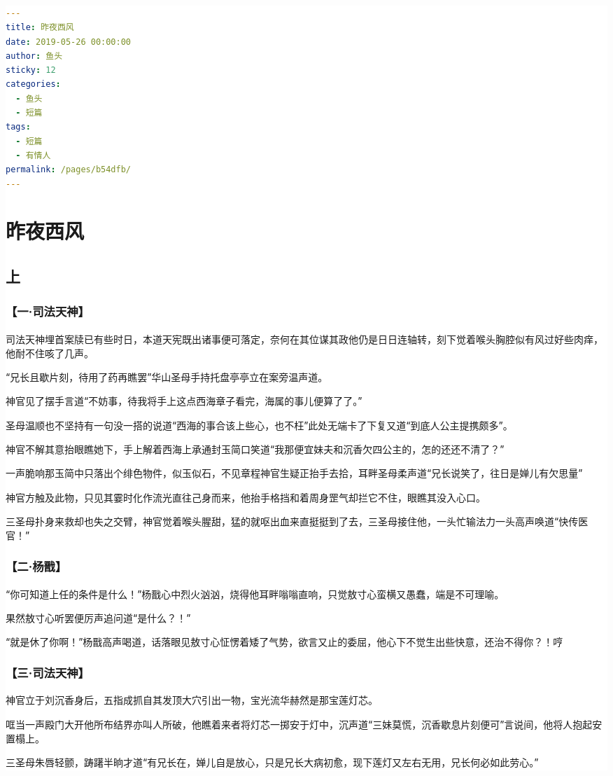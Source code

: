 ```yaml
---
title: 昨夜西风
date: 2019-05-26 00:00:00
author: 鱼头
sticky: 12
categories: 
  - 鱼头
  - 短篇
tags: 
  - 短篇
  - 有情人
permalink: /pages/b54dfb/
---
```


# 昨夜西风

## 上

### 【一·司法天神】

司法天神埋首案牍已有些时日，本道天宪既出诸事便可落定，奈何在其位谋其政他仍是日日连轴转，刻下觉着喉头胸腔似有风过好些肉痒，他耐不住咳了几声。

“兄长且歇片刻，待用了药再瞧罢”华山圣母手持托盘亭亭立在案旁温声道。

神官见了摆手言道“不妨事，待我将手上这点西海章子看完，海属的事儿便算了了。”



圣母温顺也不坚持有一句没一搭的说道“西海的事合该上些心，也不枉”此处无端卡了下复又道“到底人公主提携颇多”。

神官不解其意抬眼瞧她下，手上解着西海上承通封玉简口笑道“我那便宜妹夫和沉香欠四公主的，怎的还还不清了？”

一声脆响那玉简中只落出个绯色物件，似玉似石，不见章程神官生疑正抬手去拾，耳畔圣母柔声道“兄长说笑了，往日是婵儿有欠思量”

神官方触及此物，只见其霎时化作流光直往己身而来，他抬手格挡和着周身罡气却拦它不住，眼瞧其没入心口。

三圣母扑身来救却也失之交臂，神官觉着喉头腥甜，猛的就呕出血来直挺挺到了去，三圣母接住他，一头忙输法力一头高声唤道“快传医官！”

### 【二·杨戬】

“你可知道上任的条件是什么！”杨戬心中烈火汹汹，烧得他耳畔嗡嗡直响，只觉敖寸心蛮横又愚蠢，端是不可理喻。

果然敖寸心听罢便厉声追问道“是什么？！”

“就是休了你啊！”杨戬高声喝道，话落眼见敖寸心怔愣着矮了气势，欲言又止的委屈，他心下不觉生出些快意，还治不得你？！哼

### 【三·司法天神】

神官立于刘沉香身后，五指成抓自其发顶大穴引出一物，宝光流华赫然是那宝莲灯芯。

哐当一声殿门大开他所布结界亦叫人所破，他瞧着来者将灯芯一掷安于灯中，沉声道“三妹莫慌，沉香歇息片刻便可”言说间，他将人抱起安置榻上。

三圣母朱唇轻颤，踌躇半晌才道“有兄长在，婵儿自是放心，只是兄长大病初愈，现下莲灯又左右无用，兄长何必如此劳心。”
